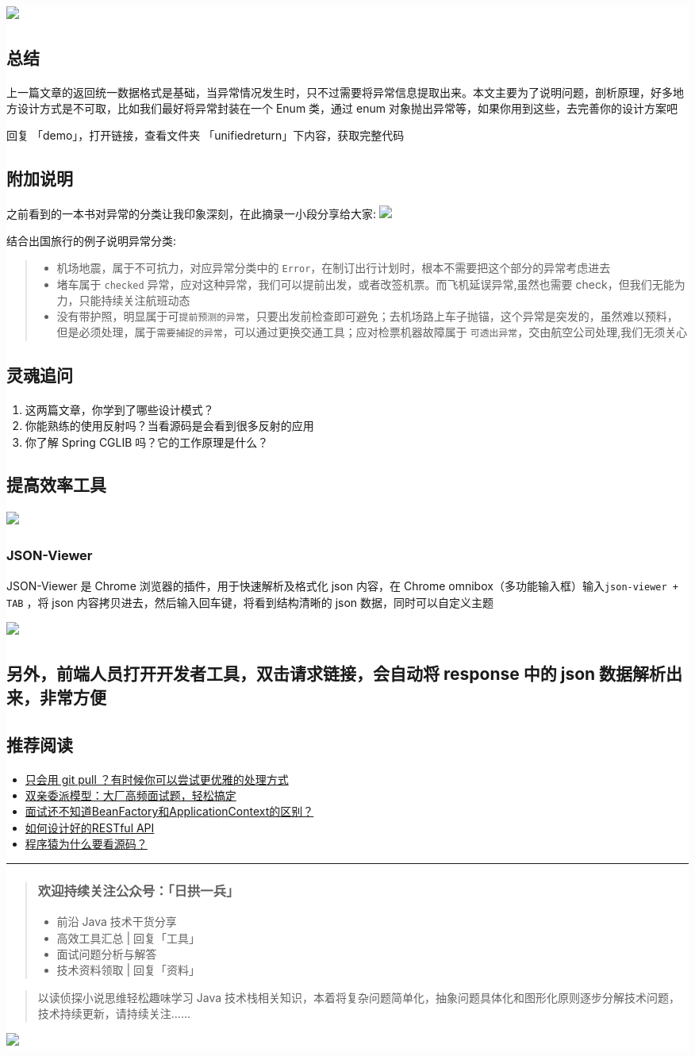 ![](https://rgyb.sunluomeng.top/%E5%85%AC%E4%BC%97%E8%B4%A6%E5%8F%B7%E6%96%87%E7%AB%A0/Spring/_image/2019-08-09/2019-08-09-15-01-27.png)


## 总结
上一篇文章的返回统一数据格式是基础，当异常情况发生时，只不过需要将异常信息提取出来。本文主要为了说明问题，剖析原理，好多地方设计方式是不可取，比如我们最好将异常封装在一个 Enum 类，通过 enum 对象抛出异常等，如果你用到这些，去完善你的设计方案吧

回复 「demo」，打开链接，查看文件夹 「unifiedreturn」下内容，获取完整代码

## 附加说明
之前看到的一本书对异常的分类让我印象深刻，在此摘录一小段分享给大家:
![](https://rgyb.sunluomeng.top/%E5%85%AC%E4%BC%97%E8%B4%A6%E5%8F%B7%E6%96%87%E7%AB%A0/Spring/_image/2019-08-09/Untitled%20Diagram.png)

结合出国旅行的例子说明异常分类:
> - 机场地震，属于不可抗力，对应异常分类中的 `Error`，在制订出行计划时，根本不需要把这个部分的异常考虑进去
> - 堵车属于 `checked` 异常，应对这种异常，我们可以提前出发，或者改签机票。而飞机延误异常,虽然也需要 check，但我们无能为力，只能持续关注航班动态
> - 没有带护照，明显属于可`提前预测的异常`，只要出发前检查即可避免；去机场路上车子抛锚，这个异常是突发的，虽然难以预料，但是必须处理，属于`需要捕捉的异常`，可以通过更换交通工具；应对检票机器故障属于 `可透出异常`，交由航空公司处理,我们无须关心

## 灵魂追问
1. 这两篇文章，你学到了哪些设计模式？
2. 你能熟练的使用反射吗？当看源码是会看到很多反射的应用
3. 你了解 Spring CGLIB 吗？它的工作原理是什么？

## 提高效率工具

![](https://rgyb.sunluomeng.top/%E5%85%AC%E4%BC%97%E8%B4%A6%E5%8F%B7%E6%96%87%E7%AB%A0/%E6%84%9F%E6%83%B3%E4%B8%8E%E6%80%BB%E7%BB%93/_image/2019-06-18/b.png)

### JSON-Viewer

JSON-Viewer  是 Chrome 浏览器的插件，用于快速解析及格式化 json 内容，在 Chrome omnibox（多功能输入框）输入`json-viewer + TAB` ，将 json 内容拷贝进去，然后输入回车键，将看到结构清晰的 json 数据，同时可以自定义主题

![](http://ww1.sinaimg.cn/large/8dc363e6ly1g39u1u0er6j21v80tyadz.jpg)

另外，前端人员打开开发者工具，双击请求链接，会自动将 response 中的 json 数据解析出来，非常方便
--------

## 推荐阅读
+ [只会用 git pull ？有时候你可以尝试更优雅的处理方式 ](https://mp.weixin.qq.com/s/6dg3u2PkcTSQHu_3T_QYnA)
+ [双亲委派模型：大厂高频面试题，轻松搞定](https://mp.weixin.qq.com/s/Dnr1jLebvBUHnziZzSfcrA)
+ [面试还不知道BeanFactory和ApplicationContext的区别？](https://mp.weixin.qq.com/s/YBQB086ADBjHUmwrFQrWew)
+ [如何设计好的RESTful API](https://mp.weixin.qq.com/s/hR1TqkVzwZ_T8fuMnsM4hQ)
+ [程序猿为什么要看源码？](https://mp.weixin.qq.com/s/V7h8O6pVFQ-nr_iA2SNqtw)

--------
> ### 欢迎持续关注公众号：「日拱一兵」
> - 前沿 Java 技术干货分享
> - 高效工具汇总 | 回复「工具」
> - 面试问题分析与解答
> - 技术资料领取 | 回复「资料」

> 以读侦探小说思维轻松趣味学习 Java 技术栈相关知识，本着将复杂问题简单化，抽象问题具体化和图形化原则逐步分解技术问题，技术持续更新，请持续关注......

![](https://rgyb.sunluomeng.top/%E5%85%AC%E4%BC%97%E8%B4%A6%E5%8F%B7%E6%96%87%E7%AB%A0/%E6%84%9F%E6%83%B3%E4%B8%8E%E6%80%BB%E7%BB%93/_image/2019-06-18/a%20%281%29.png)
